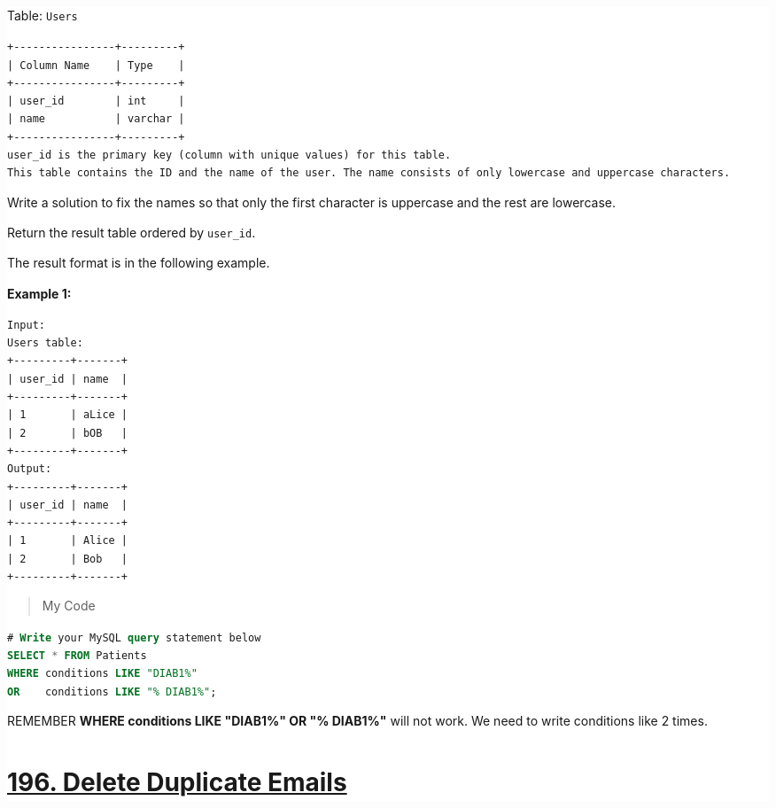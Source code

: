 Table: `Users`

```
+----------------+---------+
| Column Name    | Type    |
+----------------+---------+
| user_id        | int     |
| name           | varchar |
+----------------+---------+
user_id is the primary key (column with unique values) for this table.
This table contains the ID and the name of the user. The name consists of only lowercase and uppercase characters.
```

Write a solution to fix the names so that only the first character is uppercase and the rest are lowercase.

Return the result table ordered by `user_id`.

The result format is in the following example.

**Example 1:** 

```
Input: 
Users table:
+---------+-------+
| user_id | name  |
+---------+-------+
| 1       | aLice |
| 2       | bOB   |
+---------+-------+
Output: 
+---------+-------+
| user_id | name  |
+---------+-------+
| 1       | Alice |
| 2       | Bob   |
+---------+-------+
```
> My Code
```sql
# Write your MySQL query statement below
SELECT * FROM Patients
WHERE conditions LIKE "DIAB1%" 
OR    conditions LIKE "% DIAB1%"; 
```

 REMEMBER <b>WHERE conditions LIKE "DIAB1%"  OR   "% DIAB1%"</b> will not work. We need to write conditions like 2 times.

# [196. Delete Duplicate Emails](https://leetcode.com/problems/delete-duplicate-emails/description/?envType=study-plan-v2&envId=top-sql-50)
